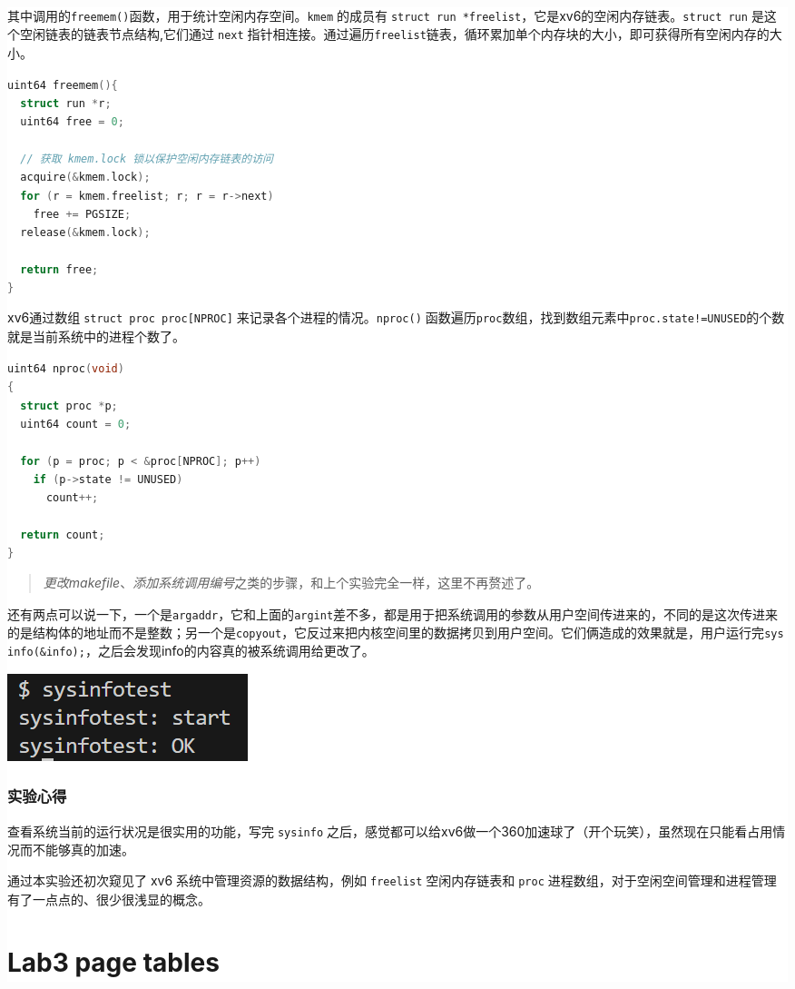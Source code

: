 其中调用的`freemem()`函数，用于统计空闲内存空间。`kmem` 的成员有 `struct run *freelist`，它是xv6的空闲内存链表。`struct run` 是这个空闲链表的链表节点结构,它们通过 `next` 指针相连接。通过遍历`freelist`链表，循环累加单个内存块的大小，即可获得所有空闲内存的大小。

```C
uint64 freemem(){
  struct run *r;
  uint64 free = 0;

  // 获取 kmem.lock 锁以保护空闲内存链表的访问
  acquire(&kmem.lock);
  for (r = kmem.freelist; r; r = r->next)
    free += PGSIZE;
  release(&kmem.lock);

  return free;
}
```

xv6通过数组 `struct proc proc[NPROC]` 来记录各个进程的情况。`nproc()` 函数遍历`proc`数组，找到数组元素中`proc.state!=UNUSED`的个数就是当前系统中的进程个数了。

```C
uint64 nproc(void)
{
  struct proc *p;
  uint64 count = 0;

  for (p = proc; p < &proc[NPROC]; p++)
    if (p->state != UNUSED)
      count++;

  return count;
}
```

> *更改makefile*、*添加系统调用编号*之类的步骤，和上个实验完全一样，这里不再赘述了。

还有两点可以说一下，一个是`argaddr`，它和上面的`argint`差不多，都是用于把系统调用的参数从用户空间传进来的，不同的是这次传进来的是结构体的地址而不是整数；另一个是`copyout`，它反过来把内核空间里的数据拷贝到用户空间。它们俩造成的效果就是，用户运行完`sysinfo(&info);`，之后会发现info的内容真的被系统调用给更改了。

![](img/02/sysinfo-test.png)

### 实验心得

查看系统当前的运行状况是很实用的功能，写完 `sysinfo` 之后，感觉都可以给xv6做一个360加速球了（开个玩笑），虽然现在只能看占用情况而不能够真的加速。

通过本实验还初次窥见了 xv6 系统中管理资源的数据结构，例如 `freelist` 空闲内存链表和 `proc` 进程数组，对于空闲空间管理和进程管理有了一点点的、很少很浅显的概念。


# Lab3 page tables
